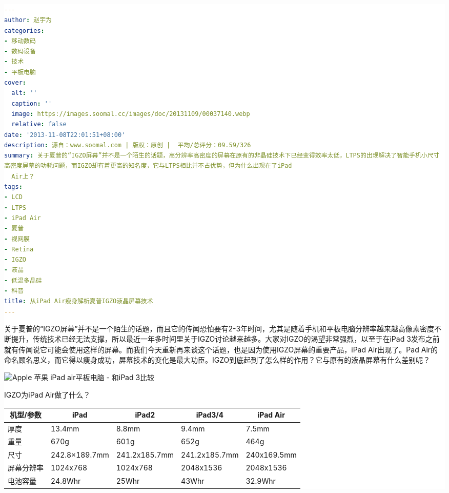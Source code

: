 ```yaml
---
author: 赵宇为
categories:
- 移动数码
- 数码设备
- 技术
- 平板电脑
cover:
  alt: ''
  caption: ''
  image: https://images.soomal.cc/images/doc/20131109/00037140.webp
  relative: false
date: '2013-11-08T22:01:51+08:00'
description: 源自：www.soomal.com | 版权：原创 |  平均/总评分：09.59/326
summary: 关于夏普的“IGZO屏幕”并不是一个陌生的话题，高分辨率高密度的屏幕在原有的非晶硅技术下已经变得效率太低，LTPS的出现解决了智能手机小尺寸高密度屏幕的功耗问题，而IGZO却有着更高的知名度，它与LTPS相比并不占优势，但为什么出现在了iPad
  Air上？
tags:
- LCD
- LTPS
- iPad Air
- 夏普
- 视网膜
- Retina
- IGZO
- 液晶
- 低温多晶硅
- 科普
title: 从iPad Air瘦身解析夏普IGZO液晶屏幕技术
---
```


关于夏普的“IGZO屏幕”并不是一个陌生的话题，而且它的传闻恐怕要有2-3年时间，尤其是随着手机和平板电脑分辨率越来越高像素密度不断提升，传统技术已经无法支撑，所以最近一年多时间里关于IGZO讨论越来越多。大家对IGZO的渴望非常强烈，以至于在iPad 3发布之前就有传闻说它可能会使用这样的屏幕。而我们今天重新再来谈这个话题，也是因为使用IGZO屏幕的重要产品，iPad Air出现了。Pad Air的命名顾名思义，而它得以瘦身成功，屏幕技术的变化是最大功臣。IGZO到底起到了怎么样的作用？它与原有的液晶屏幕有什么差别呢？



![Apple 苹果 iPad air平板电脑 - 和iPad 3比较](https://images.soomal.cc/images/doc/20131104/00036984.webp)



IGZO为iPad Air做了什么？



| 机型/参数 | iPad | iPad2 | iPad3/4 | iPad Air |
| --- | --- | --- | --- | --- |
| 厚度 | 13.4mm | 8.8mm | 9.4mm | 7.5mm |
| 重量 | 670g | 601g | 652g | 464g |
| 尺寸 | 242.8×189.7mm | 241.2x185.7mm | 241.2x185.7mm | 240x169.5mm |
| 屏幕分辨率 | 1024x768 | 1024x768 | 2048x1536 | 2048x1536 |
| 电池容量 | 24.8Whr | 25Whr | 43Whr | 32.9Whr |
